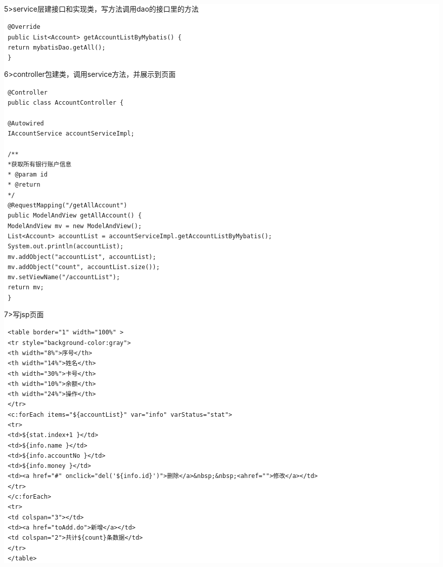 5>service层建接口和实现类，写方法调用dao的接口里的方法

```
 @Override
 public List<Account> getAccountListByMybatis() {
 return mybatisDao.getAll();
 }
```

6>controller包建类，调用service方法，并展示到页面

```
 @Controller
 public class AccountController {

 @Autowired
 IAccountService accountServiceImpl;

 /**
 *获取所有银行账户信息
 * @param id
 * @return
 */
 @RequestMapping("/getAllAccount")
 public ModelAndView getAllAccount() {
 ModelAndView mv = new ModelAndView();
 List<Account> accountList = accountServiceImpl.getAccountListByMybatis();
 System.out.println(accountList);
 mv.addObject("accountList", accountList);
 mv.addObject("count", accountList.size());
 mv.setViewName("/accountList");
 return mv;
 }
```

7>写jsp页面

```
 <table border="1" width="100%" >
 <tr style="background‐color:gray">
 <th width="8%">序号</th>
 <th width="14%">姓名</th>
 <th width="30%">卡号</th>
 <th width="10%">余额</th>
 <th width="24%">操作</th>
 </tr>
 <c:forEach items="${accountList}" var="info" varStatus="stat">
 <tr>
 <td>${stat.index+1 }</td>
 <td>${info.name }</td>
 <td>${info.accountNo }</td>
 <td>${info.money }</td>
 <td><a href="#" onclick="del('${info.id}')">删除</a>&nbsp;&nbsp;<ahref="">修改</a></td>
 </tr>
 </c:forEach>
 <tr>
 <td colspan="3"></td>
 <td><a href="toAdd.do">新增</a></td>
 <td colspan="2">共计${count}条数据</td>
 </tr>
 </table>
```
